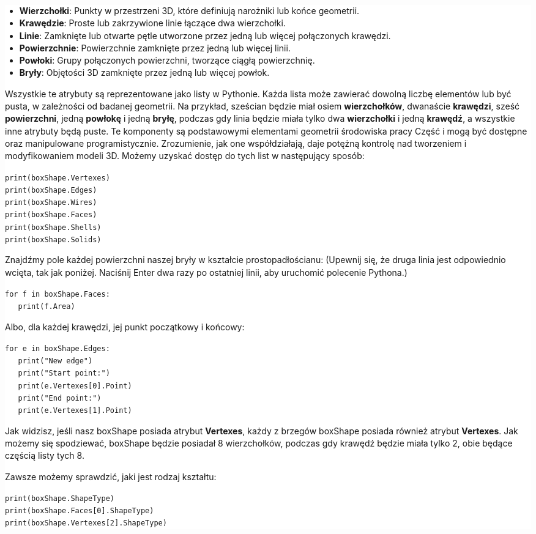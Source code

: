 - **Wierzchołki**: Punkty w przestrzeni 3D, które definiują narożniki lub końce geometrii.
- **Krawędzie**: Proste lub zakrzywione linie łączące dwa wierzchołki.
- **Linie**: Zamknięte lub otwarte pętle utworzone przez jedną lub więcej połączonych krawędzi.
- **Powierzchnie**: Powierzchnie zamknięte przez jedną lub więcej linii.
- **Powłoki**: Grupy połączonych powierzchni, tworzące ciągłą powierzchnię.
- **Bryły**: Objętości 3D zamknięte przez jedną lub więcej powłok.

Wszystkie te atrybuty są reprezentowane jako listy w Pythonie. Każda lista może zawierać dowolną liczbę elementów lub być pusta, w zależności od badanej geometrii. Na przykład, sześcian będzie miał osiem **wierzchołków**, dwanaście **krawędzi**, sześć **powierzchni**, jedną **powłokę** i jedną **bryłę**, podczas gdy linia będzie miała tylko dwa **wierzchołki** i jedną **krawędź**, a wszystkie inne atrybuty będą puste. Te komponenty są podstawowymi elementami geometrii środowiska pracy Część i mogą być dostępne oraz manipulowane programistycznie. Zrozumienie, jak one współdziałają, daje potężną kontrolę nad tworzeniem i modyfikowaniem modeli 3D. Możemy uzyskać dostęp do tych list w następujący sposób:

```
print(boxShape.Vertexes)
print(boxShape.Edges)
print(boxShape.Wires)
print(boxShape.Faces)
print(boxShape.Shells)
print(boxShape.Solids)

```

Znajdźmy pole każdej powierzchni naszej bryły w kształcie prostopadłościanu: (Upewnij się, że druga linia jest odpowiednio wcięta, tak jak poniżej. Naciśnij Enter dwa razy po ostatniej linii, aby uruchomić polecenie Pythona.)

```
for f in boxShape.Faces:
   print(f.Area)

```

Albo, dla każdej krawędzi, jej punkt początkowy i końcowy:

```
for e in boxShape.Edges:
   print("New edge")
   print("Start point:")
   print(e.Vertexes[0].Point)
   print("End point:")
   print(e.Vertexes[1].Point)

```

Jak widzisz, jeśli nasz boxShape posiada atrybut **Vertexes**, każdy z brzegów boxShape posiada również atrybut **Vertexes**. Jak możemy się spodziewać, boxShape będzie posiadał 8 wierzchołków, podczas gdy krawędź będzie miała tylko 2, obie będące częścią listy tych 8.

Zawsze możemy sprawdzić, jaki jest rodzaj kształtu:

```
print(boxShape.ShapeType)
print(boxShape.Faces[0].ShapeType)
print(boxShape.Vertexes[2].ShapeType)

```
